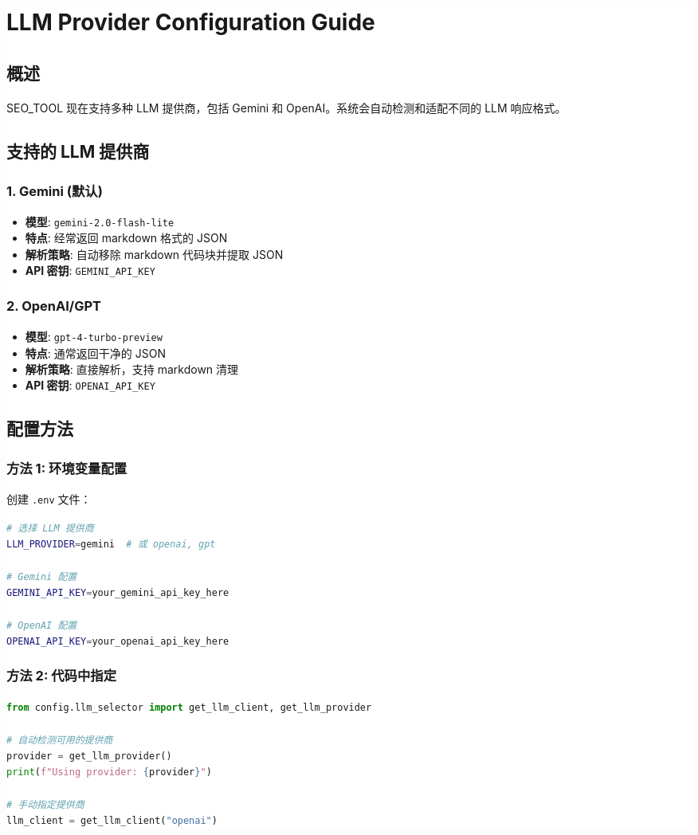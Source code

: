 # LLM Provider Configuration Guide

## 概述

SEO_TOOL 现在支持多种 LLM 提供商，包括 Gemini 和 OpenAI。系统会自动检测和适配不同的 LLM 响应格式。

## 支持的 LLM 提供商

### 1. Gemini (默认)
- **模型**: `gemini-2.0-flash-lite`
- **特点**: 经常返回 markdown 格式的 JSON
- **解析策略**: 自动移除 markdown 代码块并提取 JSON
- **API 密钥**: `GEMINI_API_KEY`

### 2. OpenAI/GPT
- **模型**: `gpt-4-turbo-preview`
- **特点**: 通常返回干净的 JSON
- **解析策略**: 直接解析，支持 markdown 清理
- **API 密钥**: `OPENAI_API_KEY`

## 配置方法

### 方法 1: 环境变量配置

创建 `.env` 文件：

```bash
# 选择 LLM 提供商
LLM_PROVIDER=gemini  # 或 openai, gpt

# Gemini 配置
GEMINI_API_KEY=your_gemini_api_key_here

# OpenAI 配置
OPENAI_API_KEY=your_openai_api_key_here
```

### 方法 2: 代码中指定

```python
from config.llm_selector import get_llm_client, get_llm_provider

# 自动检测可用的提供商
provider = get_llm_provider()
print(f"Using provider: {provider}")

# 手动指定提供商
llm_client = get_llm_client("openai")
```
